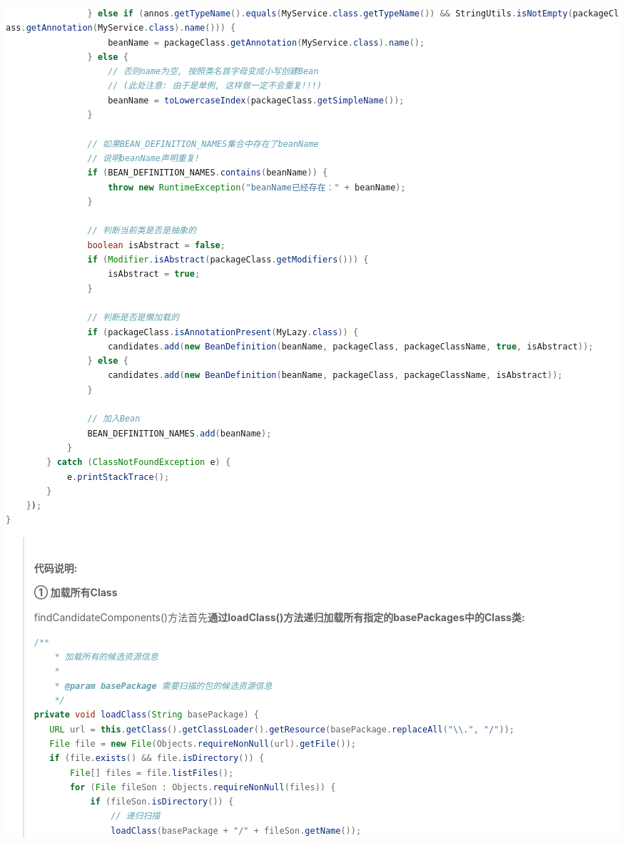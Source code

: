 ```java
                } else if (annos.getTypeName().equals(MyService.class.getTypeName()) && StringUtils.isNotEmpty(packageClass.getAnnotation(MyService.class).name())) {
                    beanName = packageClass.getAnnotation(MyService.class).name();
                } else {
                    // 否则name为空, 按照类名首字母变成小写创建Bean
                    // (此处注意: 由于是单例, 这样做一定不会重复!!!)
                    beanName = toLowercaseIndex(packageClass.getSimpleName());
                }

                // 如果BEAN_DEFINITION_NAMES集合中存在了beanName
                // 说明beanName声明重复!
                if (BEAN_DEFINITION_NAMES.contains(beanName)) {
                    throw new RuntimeException("beanName已经存在：" + beanName);
                }

                // 判断当前类是否是抽象的
                boolean isAbstract = false;
                if (Modifier.isAbstract(packageClass.getModifiers())) {
                    isAbstract = true;
                }

                // 判断是否是懒加载的
                if (packageClass.isAnnotationPresent(MyLazy.class)) {
                    candidates.add(new BeanDefinition(beanName, packageClass, packageClassName, true, isAbstract));
                } else {
                    candidates.add(new BeanDefinition(beanName, packageClass, packageClassName, isAbstract));
                }

                // 加入Bean
                BEAN_DEFINITION_NAMES.add(beanName);
            }
        } catch (ClassNotFoundException e) {
            e.printStackTrace();
        }
    });
}
```

><br/>
>
>**代码说明:**
>
>**① 加载所有Class**
>
>findCandidateComponents()方法首先**通过loadClass()方法递归加载所有指定的basePackages中的Class类:**
>
>```java
>/**
>     * 加载所有的候选资源信息
>     *
>     * @param basePackage 需要扫描的包的候选资源信息
>     */
>private void loadClass(String basePackage) {
>    URL url = this.getClass().getClassLoader().getResource(basePackage.replaceAll("\\.", "/"));
>    File file = new File(Objects.requireNonNull(url).getFile());
>    if (file.exists() && file.isDirectory()) {
>        File[] files = file.listFiles();
>        for (File fileSon : Objects.requireNonNull(files)) {
>            if (fileSon.isDirectory()) {
>                // 递归扫描
>                loadClass(basePackage + "/" + fileSon.getName());